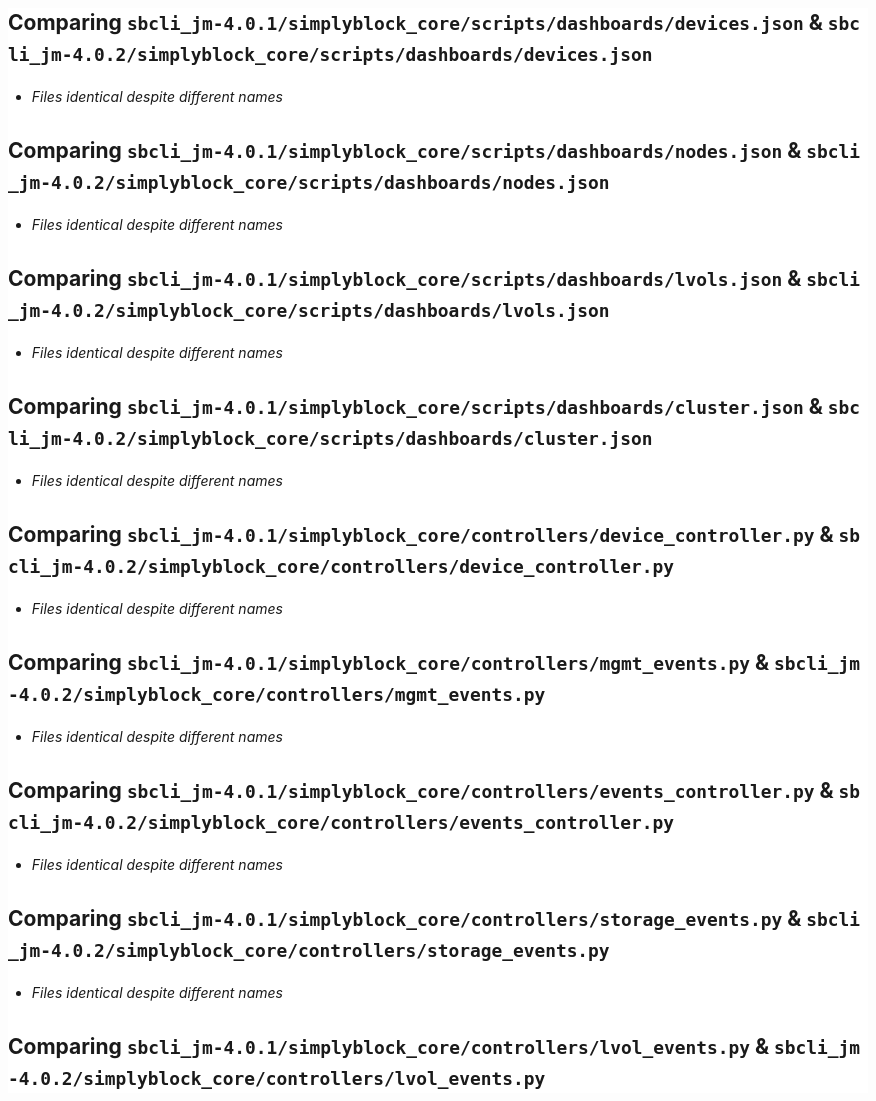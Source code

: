 ## Comparing `sbcli_jm-4.0.1/simplyblock_core/scripts/dashboards/devices.json` & `sbcli_jm-4.0.2/simplyblock_core/scripts/dashboards/devices.json`

 * *Files identical despite different names*

## Comparing `sbcli_jm-4.0.1/simplyblock_core/scripts/dashboards/nodes.json` & `sbcli_jm-4.0.2/simplyblock_core/scripts/dashboards/nodes.json`

 * *Files identical despite different names*

## Comparing `sbcli_jm-4.0.1/simplyblock_core/scripts/dashboards/lvols.json` & `sbcli_jm-4.0.2/simplyblock_core/scripts/dashboards/lvols.json`

 * *Files identical despite different names*

## Comparing `sbcli_jm-4.0.1/simplyblock_core/scripts/dashboards/cluster.json` & `sbcli_jm-4.0.2/simplyblock_core/scripts/dashboards/cluster.json`

 * *Files identical despite different names*

## Comparing `sbcli_jm-4.0.1/simplyblock_core/controllers/device_controller.py` & `sbcli_jm-4.0.2/simplyblock_core/controllers/device_controller.py`

 * *Files identical despite different names*

## Comparing `sbcli_jm-4.0.1/simplyblock_core/controllers/mgmt_events.py` & `sbcli_jm-4.0.2/simplyblock_core/controllers/mgmt_events.py`

 * *Files identical despite different names*

## Comparing `sbcli_jm-4.0.1/simplyblock_core/controllers/events_controller.py` & `sbcli_jm-4.0.2/simplyblock_core/controllers/events_controller.py`

 * *Files identical despite different names*

## Comparing `sbcli_jm-4.0.1/simplyblock_core/controllers/storage_events.py` & `sbcli_jm-4.0.2/simplyblock_core/controllers/storage_events.py`

 * *Files identical despite different names*

## Comparing `sbcli_jm-4.0.1/simplyblock_core/controllers/lvol_events.py` & `sbcli_jm-4.0.2/simplyblock_core/controllers/lvol_events.py`
